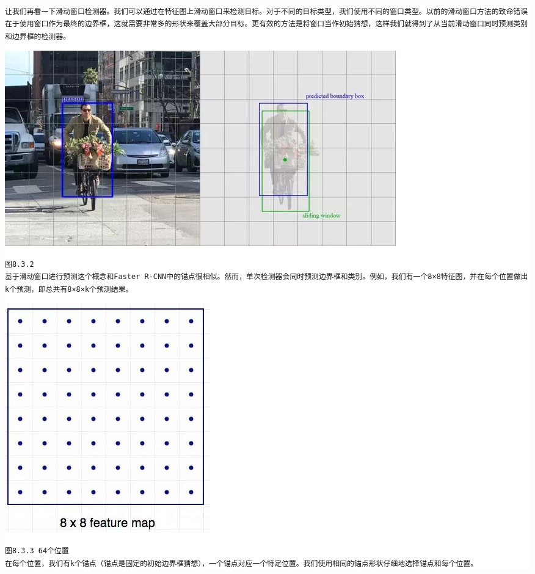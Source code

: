 ```
让我们再看一下滑动窗口检测器。我们可以通过在特征图上滑动窗口来检测目标。对于不同的目标类型，我们使用不同的窗口类型。以前的滑动窗口方法的致命错误在于使用窗口作为最终的边界框，这就需要非常多的形状来覆盖大部分目标。更有效的方法是将窗口当作初始猜想，这样我们就得到了从当前滑动窗口同时预测类别和边界框的检测器。
```

![](./img/ch8/8.3.2.png)

```
图8.3.2
基于滑动窗口进行预测这个概念和Faster R-CNN中的锚点很相似。然而，单次检测器会同时预测边界框和类别。例如，我们有一个8×8特征图，并在每个位置做出k个预测，即总共有8×8×k个预测结果。
```

![](./img/ch8/8.3.3.png) 

```
图8.3.3 64个位置
在每个位置，我们有k个锚点（锚点是固定的初始边界框猜想），一个锚点对应一个特定位置。我们使用相同的锚点形状仔细地选择锚点和每个位置。
```
